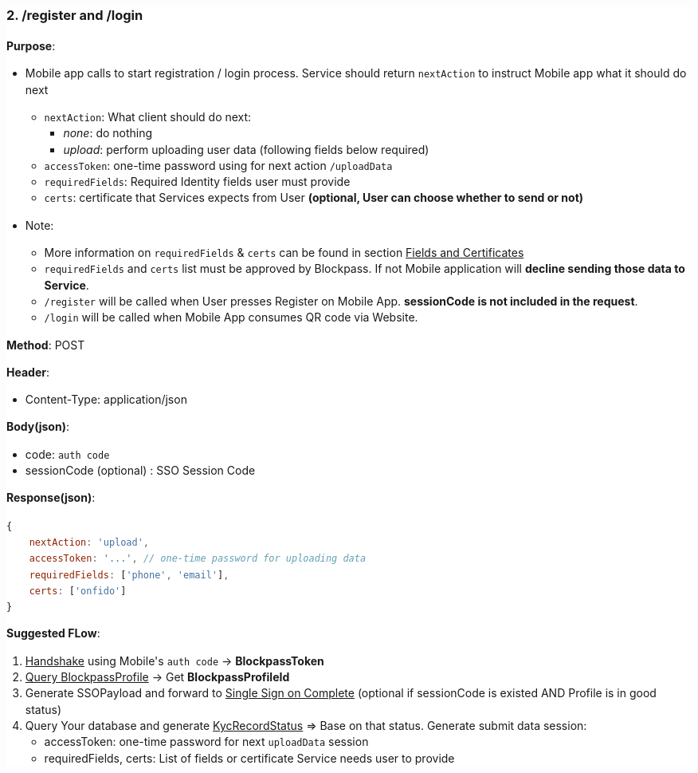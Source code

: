 ### 2. /register and /login

**Purpose**:

- Mobile app calls to start registration / login process. Service should return `nextAction` to instruct Mobile app what it should do next

  - `nextAction`: What client should do next:
    - _none_: do nothing
    - _upload_: perform uploading user data (following fields below required)
  - `accessToken`: one-time password using for next action `/uploadData`
  - `requiredFields`: Required Identity fields user must provide
  - `certs`: certificate that Services expects from User **(optional, User can choose whether to send or not)**

- Note:
  - More information on `requiredFields` & `certs` can be found in section [Fields and Certificates](#1-available-identities-and-certificates)
  - `requiredFields` and `certs` list must be approved by Blockpass. If not Mobile application will **decline sending those data to Service**.
  - `/register` will be called when User presses Register on Mobile App. **sessionCode is not included in the request**.
  - `/login` will be called when Mobile App consumes QR code via Website.

**Method**: POST

**Header**:

- Content-Type: application/json

**Body(json)**:

- code: `auth code`
- sessionCode (optional) : SSO Session Code

**Response(json)**:

```javascript
{
    nextAction: 'upload',
    accessToken: '...', // one-time password for uploading data
    requiredFields: ['phone', 'email'],
    certs: ['onfido']
}
```

**Suggested FLow**:

1. [Handshake](#1-handshake) using Mobile's `auth code` -> **BlockpassToken**
2. [Query BlockpassProfile](#3-query-blockpassprofile) -> Get **BlockpassProfileId**
3. Generate SSOPayload and forward to [Single Sign on Complete](#single-sign-on-complete) (optional if sessionCode is existed AND Profile is in good status)
4. Query Your database and generate [KycRecordStatus](#1-kycrecordstatus) => Base on that status. Generate submit data session:
   - accessToken: one-time password for next `uploadData` session
   - requiredFields, certs: List of fields or certificate Service needs user to provide
